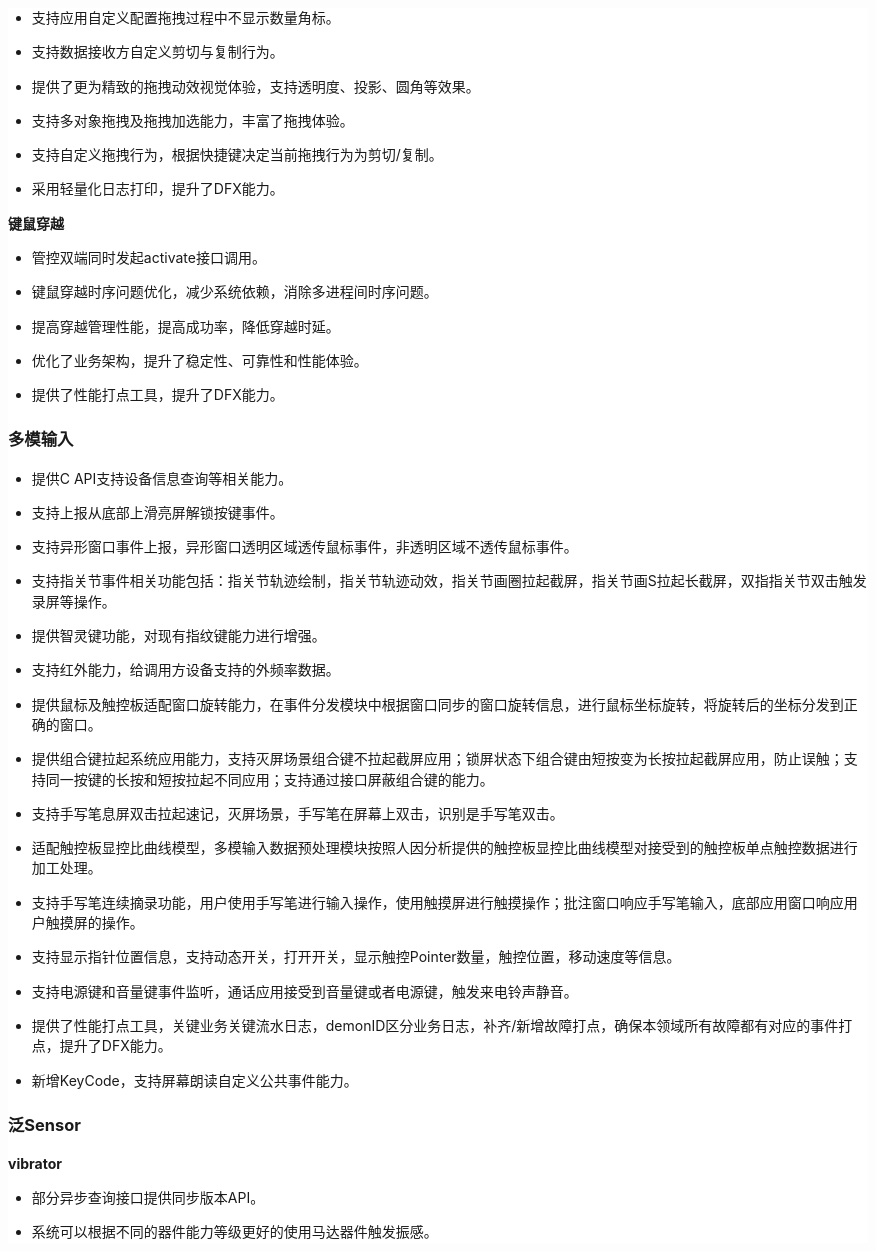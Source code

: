 - 支持应用自定义配置拖拽过程中不显示数量角标。

- 支持数据接收方自定义剪切与复制行为。

- 提供了更为精致的拖拽动效视觉体验，支持透明度、投影、圆角等效果。

- 支持多对象拖拽及拖拽加选能力，丰富了拖拽体验。

- 支持自定义拖拽行为，根据快捷键决定当前拖拽行为为剪切/复制。

- 采用轻量化日志打印，提升了DFX能力。

**键鼠穿越**

- 管控双端同时发起activate接口调用。

- 键鼠穿越时序问题优化，减少系统依赖，消除多进程间时序问题。

- 提高穿越管理性能，提高成功率，降低穿越时延。

- 优化了业务架构，提升了稳定性、可靠性和性能体验。

- 提供了性能打点工具，提升了DFX能力。


### 多模输入

- 提供C API支持设备信息查询等相关能力。

- 支持上报从底部上滑亮屏解锁按键事件。

- 支持异形窗口事件上报，异形窗口透明区域透传鼠标事件，非透明区域不透传鼠标事件。

- 支持指关节事件相关功能包括：指关节轨迹绘制，指关节轨迹动效，指关节画圈拉起截屏，指关节画S拉起长截屏，双指指关节双击触发录屏等操作。

- 提供智灵键功能，对现有指纹键能力进行增强。

- 支持红外能力，给调用方设备支持的外频率数据。

- 提供鼠标及触控板适配窗口旋转能力，在事件分发模块中根据窗口同步的窗口旋转信息，进行鼠标坐标旋转，将旋转后的坐标分发到正确的窗口。

- 提供组合键拉起系统应用能力，支持灭屏场景组合键不拉起截屏应用；锁屏状态下组合键由短按变为长按拉起截屏应用，防止误触；支持同一按键的长按和短按拉起不同应用；支持通过接口屏蔽组合键的能力。

- 支持手写笔息屏双击拉起速记，灭屏场景，手写笔在屏幕上双击，识别是手写笔双击。

- 适配触控板显控比曲线模型，多模输入数据预处理模块按照人因分析提供的触控板显控比曲线模型对接受到的触控板单点触控数据进行加工处理。

- 支持手写笔连续摘录功能，用户使用手写笔进行输入操作，使用触摸屏进行触摸操作；批注窗口响应手写笔输入，底部应用窗口响应用户触摸屏的操作。

- 支持显示指针位置信息，支持动态开关，打开开关，显示触控Pointer数量，触控位置，移动速度等信息。

- 支持电源键和音量键事件监听，通话应用接受到音量键或者电源键，触发来电铃声静音。

- 提供了性能打点工具，关键业务关键流水日志，demonID区分业务日志，补齐/新增故障打点，确保本领域所有故障都有对应的事件打点，提升了DFX能力。

- 新增KeyCode，支持屏幕朗读自定义公共事件能力。


### 泛Sensor

**vibrator**

- 部分异步查询接口提供同步版本API。

- 系统可以根据不同的器件能力等级更好的使用马达器件触发振感。
